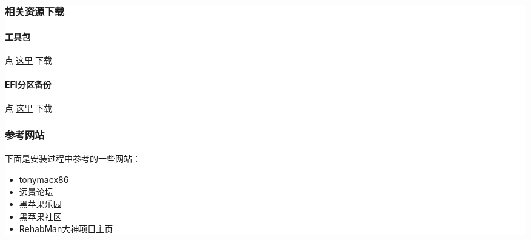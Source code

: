 
### 相关资源下载

#### 工具包
点 [这里](https://pan.baidu.com/s/1QLUyb3CMDhOCLSHQ_UMzcQ) 下载

#### EFI分区备份
点 [这里](https://pan.baidu.com/s/1aVBqS-G7y3dAVPNGi2s3rA) 下载


### 参考网站
下面是安装过程中参考的一些网站：
  - [tonymacx86](https://www.tonymacx86.com/)
  - [远景论坛](http://bbs.pcbeta.com/)
  - [黑苹果乐园](https://imac.hk/)
  - [黑苹果社区](https://osx.cx/)
  - [RehabMan大神项目主页](https://bitbucket.org/RehabMan/)
